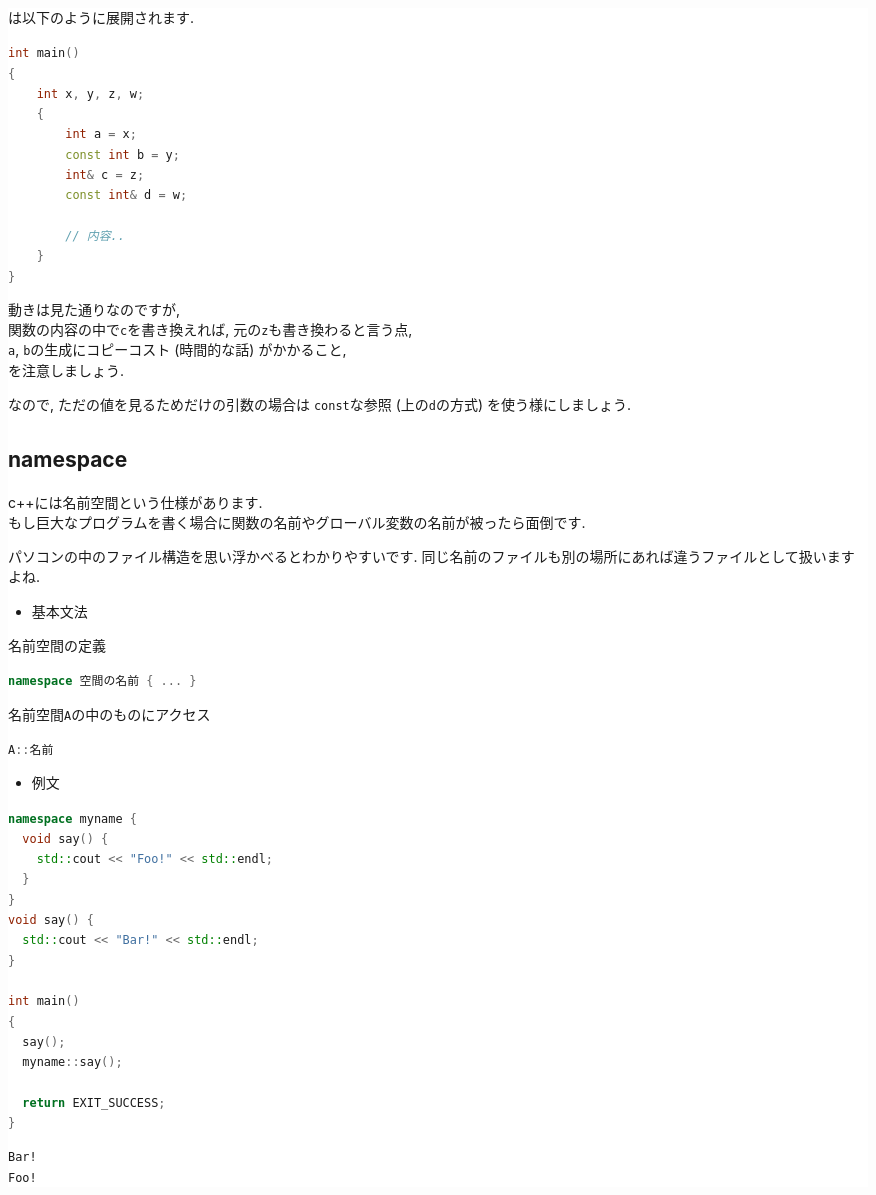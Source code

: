 は以下のように展開されます.

```c++
int main()
{
    int x, y, z, w;
    {
        int a = x;
        const int b = y;
        int& c = z;
        const int& d = w;

        // 内容..
    }
}
```

動きは見た通りなのですが,  
関数の内容の中で`c`を書き換えれば, 元の`z`も書き換わると言う点,  
`a`, `b`の生成にコピーコスト (時間的な話) がかかること,  
を注意しましょう.  

なので, ただの値を見るためだけの引数の場合は
`const`な参照 (上の`d`の方式) を使う様にしましょう.

## namespace

c++には名前空間という仕様があります.  
もし巨大なプログラムを書く場合に関数の名前やグローバル変数の名前が被ったら面倒です.  

パソコンの中のファイル構造を思い浮かべるとわかりやすいです.
同じ名前のファイルも別の場所にあれば違うファイルとして扱いますよね.   

* 基本文法

名前空間の定義

```c++
namespace 空間の名前 { ... }
```

名前空間`A`の中のものにアクセス

```c++
A::名前
```

* 例文

```c++
namespace myname {
  void say() {
    std::cout << "Foo!" << std::endl;
  }
}
void say() {
  std::cout << "Bar!" << std::endl;
}

int main()
{
  say();
  myname::say();
  
  return EXIT_SUCCESS;
}
```
```出力
Bar!
Foo!
```